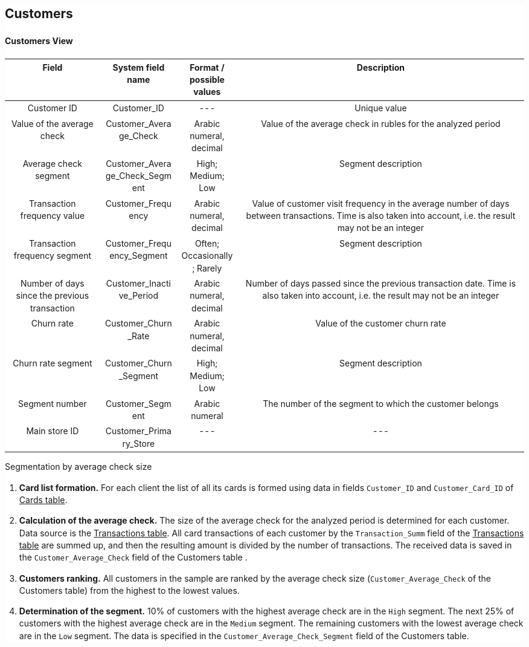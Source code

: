 ## Customers

#### Customers View

| **Field**                                     | **System field name**          | **Format / possible values**     | **Description**                                                                  |
|:---------------------------------------------:|:------------------------------:|:--------------------------------:|:-----------------------------------------------------------------------------:|
| Customer ID                                   | Customer_ID                    | ---                              | Unique value                                                                   |
| Value of the average check                    | Customer_Average_Check         | Arabic numeral, decimal          | Value of the average check in rubles for the analyzed period                 |
| Average check segment                         | Customer_Average_Check_Segment | High; Medium; Low                | Segment description                                                            |
| Transaction frequency value                   | Customer_Frequency             | Arabic numeral, decimal          | Value of customer visit frequency in the average number of days between transactions. Time is also taken into account, i.e. the result may not be an integer |
| Transaction frequency segment                 | Customer_Frequency_Segment     | Often; Occasionally; Rarely      | Segment description                                                            |
| Number of days since the previous transaction | Customer_Inactive_Period       | Arabic numeral, decimal          | Number of days passed since the previous transaction date. Time is also taken into account, i.e. the result may not be an integer               |
| Churn rate                                    | Customer_Churn_Rate            | Arabic numeral, decimal          | Value of the customer churn rate                                               |
| Churn rate segment                            | Customer_Churn_Segment         | High; Medium; Low                | Segment description                                                            |
| Segment number                                | Customer_Segment               | Arabic numeral                   | The number of the segment to which the customer belongs                        |
| Main  store ID                                | Customer_Primary_Store         | ---                              | ---                                                                            |

Segmentation by average check size

1. **Card list formation.**
   For each client the list of all its cards is formed using data in fields `Customer_ID` and `Customer_Card_ID`
   of [Cards table](../README.md#cards-table).

2. **Calculation of the average check.**
   The size of the average check for the analyzed period is determined for each customer. Data source is
   the [Transactions table](../README.md#transactions-table). All card transactions of each customer by
   the  `Transaction_Summ` field of the [Transactions table](../README.md#transactions-table) are summed up, and then
   the resulting amount is divided by the number of transactions. The received data is saved in
   the `Customer_Average_Check` field of the Customers table .

3. **Customers ranking.**
   All customers in the sample are ranked by the average check size (`Customer_Average_Check` of the Customers table)
   from the highest to the lowest values.

4. **Determination of the segment.**
   10% of customers with the highest average check are in the `High` segment. The next 25% of customers with the highest
   average check are in the `Medium` segment. The remaining customers with the lowest average check are in the `Low`
   segment. The data is specified in the `Customer_Average_Check_Segment` field of the Customers table.
